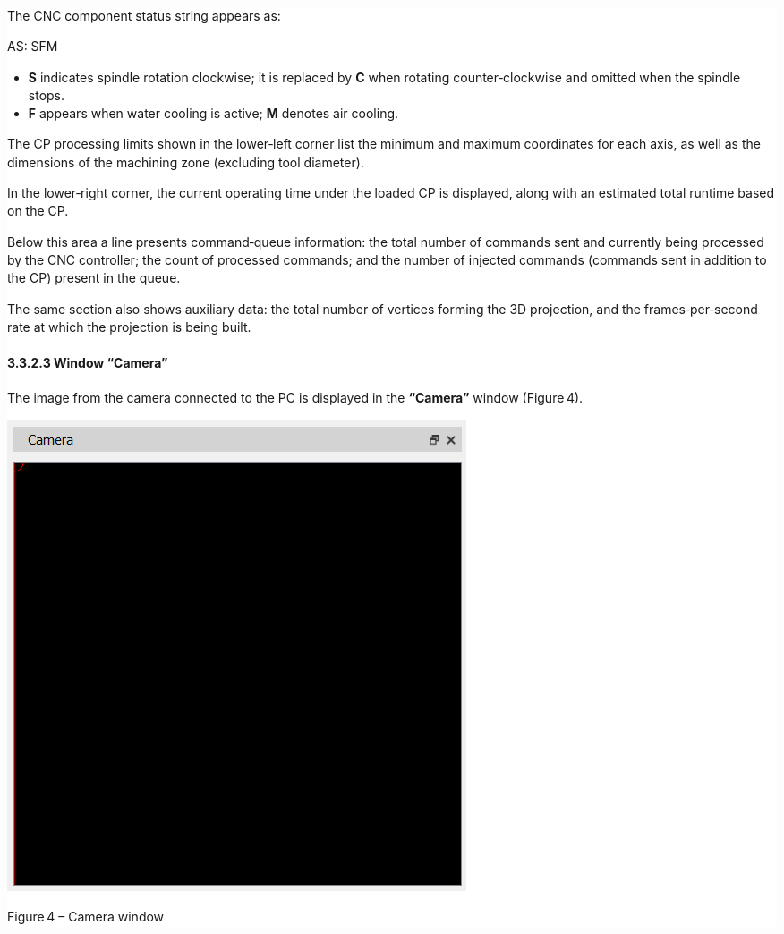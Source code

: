 The CNC component status string appears as:

<p class="center">AS: SFM</p>

- **S** indicates spindle rotation clockwise; it is replaced by **C** when rotating counter‑clockwise and omitted when the spindle stops.  
- **F** appears when water cooling is active; **M** denotes air cooling.

The CP processing limits shown in the lower‑left corner list the minimum and maximum coordinates for each axis, as well as the dimensions of the machining zone (excluding tool diameter).

In the lower‑right corner, the current operating time under the loaded CP is displayed, along with an estimated total runtime based on the CP.

Below this area a line presents command‑queue information: the total number of commands sent and currently being processed by the CNC controller; the count of processed commands; and the number of injected commands (commands sent in addition to the CP) present in the queue.

The same section also shows auxiliary data: the total number of vertices forming the 3D projection, and the frames‑per‑second rate at which the projection is being built.

#### 3.3.2.3 Window “Camera”

The image from the camera connected to the PC is displayed in the **“Camera”** window (Figure 4).

![Window “Camera”](images_en/camera.png#center)
<p class="center">Figure 4 – Camera window</p>
